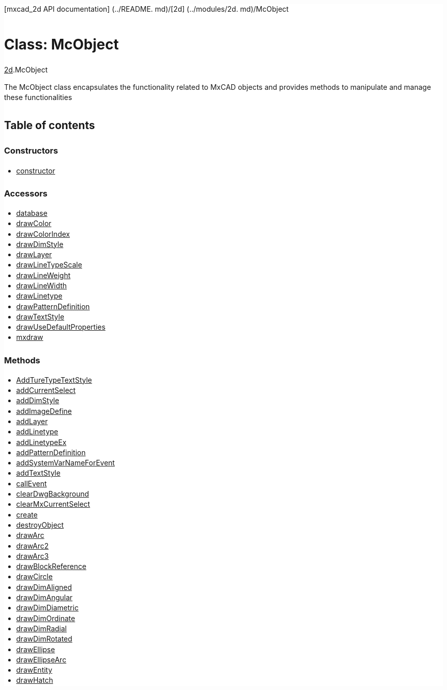 [mxcad_2d API documentation] (../README. md)/[2d] (../modules/2d. md)/McObject

# Class: McObject

[2d](../modules/2d.md).McObject

The McObject class encapsulates the functionality related to MxCAD objects and provides methods to manipulate and manage these functionalities

## Table of contents

### Constructors

- [constructor](2d.McObject.md#constructor)

### Accessors

- [database](2d.McObject.md#database)
- [drawColor](2d.McObject.md#drawcolor)
- [drawColorIndex](2d.McObject.md#drawcolorindex)
- [drawDimStyle](2d.McObject.md#drawdimstyle)
- [drawLayer](2d.McObject.md#drawlayer)
- [drawLineTypeScale](2d.McObject.md#drawlinetypescale)
- [drawLineWeight](2d.McObject.md#drawlineweight)
- [drawLineWidth](2d.McObject.md#drawlinewidth)
- [drawLinetype](2d.McObject.md#drawlinetype)
- [drawPatternDefinition](2d.McObject.md#drawpatterndefinition)
- [drawTextStyle](2d.McObject.md#drawtextstyle)
- [drawUseDefaultProperties](2d.McObject.md#drawusedefaultproperties)
- [mxdraw](2d.McObject.md#mxdraw)

### Methods

- [AddTureTypeTextStyle](2d.McObject.md#addturetypetextstyle)
- [addCurrentSelect](2d.McObject.md#addcurrentselect)
- [addDimStyle](2d.McObject.md#adddimstyle)
- [addImageDefine](2d.McObject.md#addimagedefine)
- [addLayer](2d.McObject.md#addlayer)
- [addLinetype](2d.McObject.md#addlinetype)
- [addLinetypeEx](2d.McObject.md#addlinetypeex)
- [addPatternDefinition](2d.McObject.md#addpatterndefinition)
- [addSystemVarNameForEvent](2d.McObject.md#addsystemvarnameforevent)
- [addTextStyle](2d.McObject.md#addtextstyle)
- [callEvent](2d.McObject.md#callevent)
- [clearDwgBackground](2d.McObject.md#cleardwgbackground)
- [clearMxCurrentSelect](2d.McObject.md#clearmxcurrentselect)
- [create](2d.McObject.md#create)
- [destroyObject](2d.McObject.md#destroyobject)
- [drawArc](2d.McObject.md#drawarc)
- [drawArc2](2d.McObject.md#drawarc2)
- [drawArc3](2d.McObject.md#drawarc3)
- [drawBlockReference](2d.McObject.md#drawblockreference)
- [drawCircle](2d.McObject.md#drawcircle)
- [drawDimAligned](2d.McObject.md#drawdimaligned)
- [drawDimAngular](2d.McObject.md#drawdimangular)
- [drawDimDiametric](2d.McObject.md#drawdimdiametric)
- [drawDimOrdinate](2d.McObject.md#drawdimordinate)
- [drawDimRadial](2d.McObject.md#drawdimradial)
- [drawDimRotated](2d.McObject.md#drawdimrotated)
- [drawEllipse](2d.McObject.md#drawellipse)
- [drawEllipseArc](2d.McObject.md#drawellipsearc)
- [drawEntity](2d.McObject.md#drawentity)
- [drawHatch](2d.McObject.md#drawhatch)